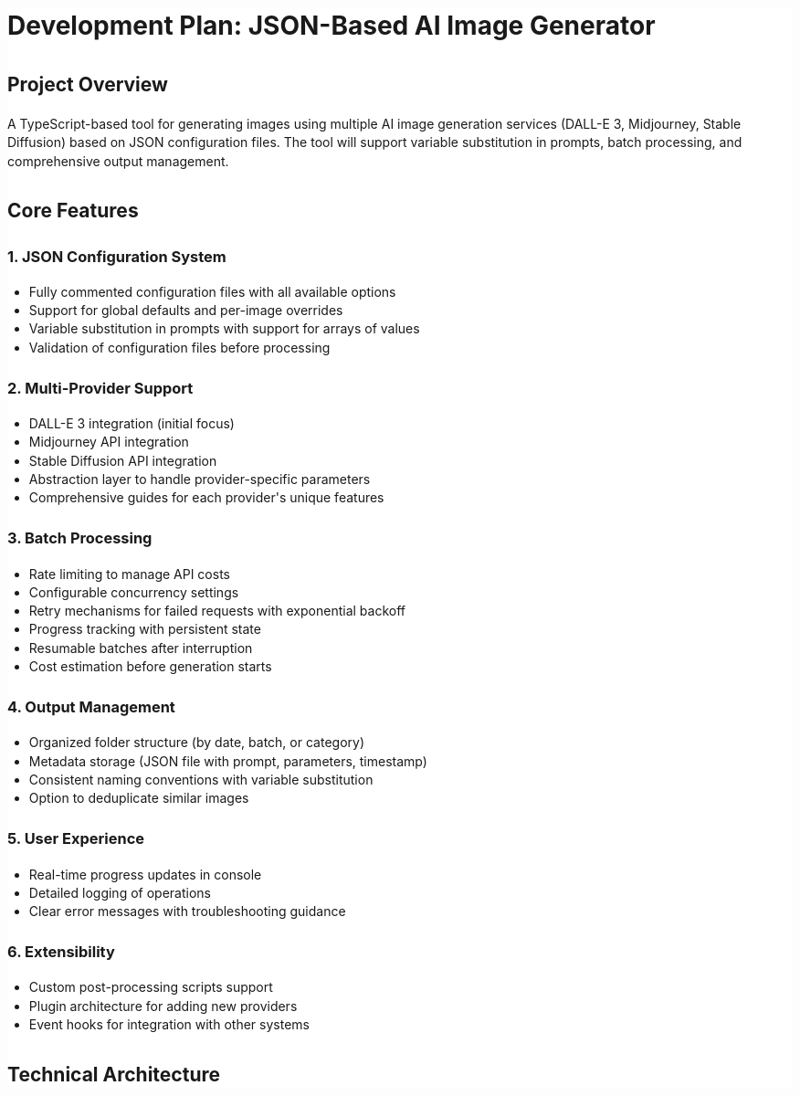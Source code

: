 # Development Plan: JSON-Based AI Image Generator

## Project Overview

A TypeScript-based tool for generating images using multiple AI image generation services (DALL-E 3, Midjourney, Stable Diffusion) based on JSON configuration files. The tool will support variable substitution in prompts, batch processing, and comprehensive output management.

## Core Features

### 1. JSON Configuration System
- Fully commented configuration files with all available options
- Support for global defaults and per-image overrides
- Variable substitution in prompts with support for arrays of values
- Validation of configuration files before processing

### 2. Multi-Provider Support
- DALL-E 3 integration (initial focus)
- Midjourney API integration
- Stable Diffusion API integration
- Abstraction layer to handle provider-specific parameters
- Comprehensive guides for each provider's unique features

### 3. Batch Processing
- Rate limiting to manage API costs
- Configurable concurrency settings
- Retry mechanisms for failed requests with exponential backoff
- Progress tracking with persistent state
- Resumable batches after interruption
- Cost estimation before generation starts

### 4. Output Management
- Organized folder structure (by date, batch, or category)
- Metadata storage (JSON file with prompt, parameters, timestamp)
- Consistent naming conventions with variable substitution
- Option to deduplicate similar images

### 5. User Experience
- Real-time progress updates in console
- Detailed logging of operations
- Clear error messages with troubleshooting guidance

### 6. Extensibility
- Custom post-processing scripts support
- Plugin architecture for adding new providers
- Event hooks for integration with other systems

## Technical Architecture
